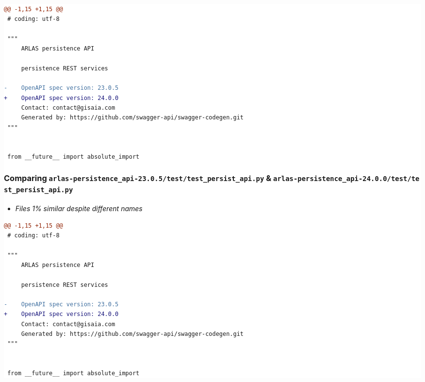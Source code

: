 ```diff
@@ -1,15 +1,15 @@
 # coding: utf-8
 
 """
     ARLAS persistence API
 
     persistence REST services
 
-    OpenAPI spec version: 23.0.5
+    OpenAPI spec version: 24.0.0
     Contact: contact@gisaia.com
     Generated by: https://github.com/swagger-api/swagger-codegen.git
 """
 
 
 from __future__ import absolute_import
```

### Comparing `arlas-persistence_api-23.0.5/test/test_persist_api.py` & `arlas-persistence_api-24.0.0/test/test_persist_api.py`

 * *Files 1% similar despite different names*

```diff
@@ -1,15 +1,15 @@
 # coding: utf-8
 
 """
     ARLAS persistence API
 
     persistence REST services
 
-    OpenAPI spec version: 23.0.5
+    OpenAPI spec version: 24.0.0
     Contact: contact@gisaia.com
     Generated by: https://github.com/swagger-api/swagger-codegen.git
 """
 
 
 from __future__ import absolute_import
```

